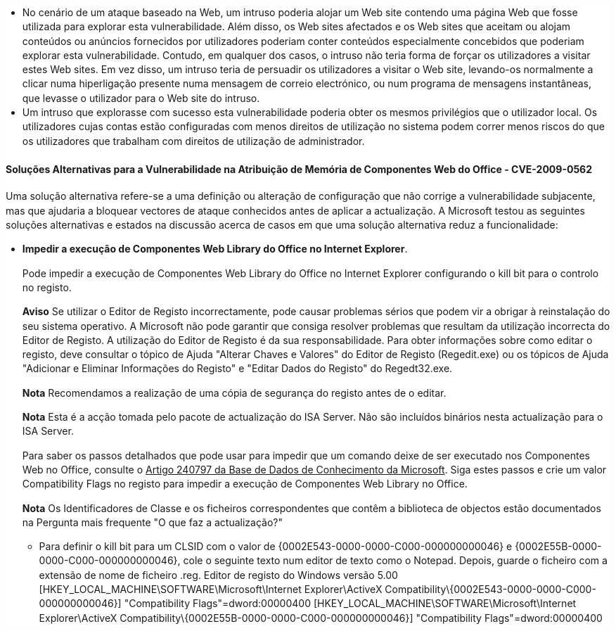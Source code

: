 -   No cenário de um ataque baseado na Web, um intruso poderia alojar um Web site contendo uma página Web que fosse utilizada para explorar esta vulnerabilidade. Além disso, os Web sites afectados e os Web sites que aceitam ou alojam conteúdos ou anúncios fornecidos por utilizadores poderiam conter conteúdos especialmente concebidos que poderiam explorar esta vulnerabilidade. Contudo, em qualquer dos casos, o intruso não teria forma de forçar os utilizadores a visitar estes Web sites. Em vez disso, um intruso teria de persuadir os utilizadores a visitar o Web site, levando-os normalmente a clicar numa hiperligação presente numa mensagem de correio electrónico, ou num programa de mensagens instantâneas, que levasse o utilizador para o Web site do intruso.
-   Um intruso que explorasse com sucesso esta vulnerabilidade poderia obter os mesmos privilégios que o utilizador local. Os utilizadores cujas contas estão configuradas com menos direitos de utilização no sistema podem correr menos riscos do que os utilizadores que trabalham com direitos de utilização de administrador.

#### Soluções Alternativas para a Vulnerabilidade na Atribuição de Memória de Componentes Web do Office - CVE-2009-0562

Uma solução alternativa refere-se a uma definição ou alteração de configuração que não corrige a vulnerabilidade subjacente, mas que ajudaria a bloquear vectores de ataque conhecidos antes de aplicar a actualização. A Microsoft testou as seguintes soluções alternativas e estados na discussão acerca de casos em que uma solução alternativa reduz a funcionalidade:

-   **Impedir a execução de Componentes Web Library do Office no Internet Explorer**.

    Pode impedir a execução de Componentes Web Library do Office no Internet Explorer configurando o kill bit para o controlo no registo.

    **Aviso** Se utilizar o Editor de Registo incorrectamente, pode causar problemas sérios que podem vir a obrigar à reinstalação do seu sistema operativo. A Microsoft não pode garantir que consiga resolver problemas que resultam da utilização incorrecta do Editor de Registo. A utilização do Editor de Registo é da sua responsabilidade. Para obter informações sobre como editar o registo, deve consultar o tópico de Ajuda "Alterar Chaves e Valores" do Editor de Registo (Regedit.exe) ou os tópicos de Ajuda "Adicionar e Eliminar Informações do Registo" e "Editar Dados do Registo" do Regedt32.exe.

    **Nota** Recomendamos a realização de uma cópia de segurança do registo antes de o editar.

    **Nota** Esta é a acção tomada pelo pacote de actualização do ISA Server. Não são incluídos binários nesta actualização para o ISA Server.

    Para saber os passos detalhados que pode usar para impedir que um comando deixe de ser executado nos Componentes Web no Office, consulte o [Artigo 240797 da Base de Dados de Conhecimento da Microsoft](http://support.microsoft.com/kb/240797). Siga estes passos e crie um valor Compatibility Flags no registo para impedir a execução de Componentes Web Library no Office.

    **Nota** Os Identificadores de Classe e os ficheiros correspondentes que contêm a biblioteca de objectos estão documentados na Pergunta mais frequente "O que faz a actualização?"

    -   Para definir o kill bit para um CLSID com o valor de {0002E543-0000-0000-C000-000000000046} e {0002E55B-0000-0000-C000-000000000046}, cole o seguinte texto num editor de texto como o Notepad. Depois, guarde o ficheiro com a extensão de nome de ficheiro .reg.
        Editor de registo do Windows versão 5.00
        \[HKEY\_LOCAL\_MACHINE\\SOFTWARE\\Microsoft\\Internet Explorer\\ActiveX Compatibility\\{0002E543-0000-0000-C000-000000000046}\]
        "Compatibility Flags"=dword:00000400
        \[HKEY\_LOCAL\_MACHINE\\SOFTWARE\\Microsoft\\Internet Explorer\\ActiveX Compatibility\\{0002E55B-0000-0000-C000-000000000046}\]
        "Compatibility Flags"=dword:00000400
